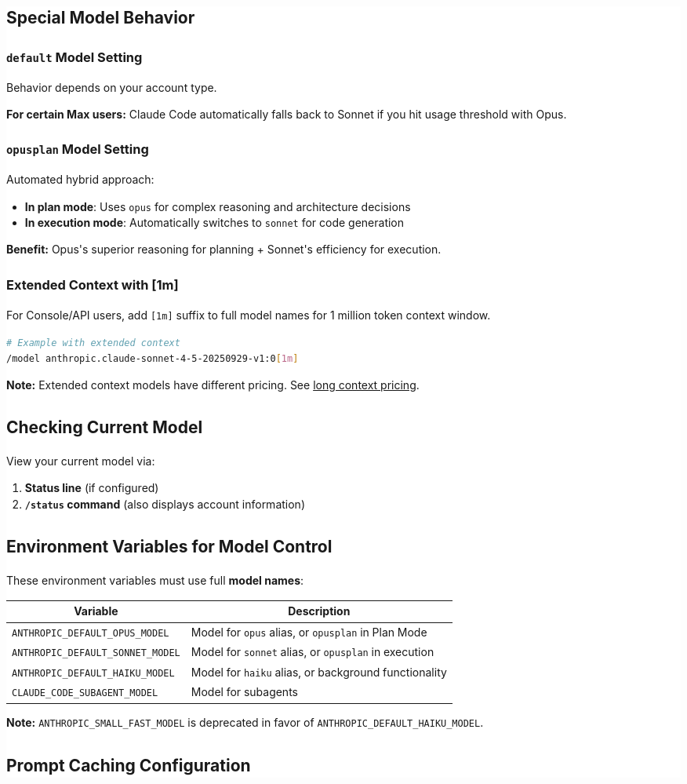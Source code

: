 ## Special Model Behavior

### `default` Model Setting

Behavior depends on your account type.

**For certain Max users:** Claude Code automatically falls back to Sonnet if you hit usage threshold with Opus.

### `opusplan` Model Setting

Automated hybrid approach:

- **In plan mode**: Uses `opus` for complex reasoning and architecture decisions
- **In execution mode**: Automatically switches to `sonnet` for code generation

**Benefit:** Opus's superior reasoning for planning + Sonnet's efficiency for execution.

### Extended Context with [1m]

For Console/API users, add `[1m]` suffix to full model names for 1 million token context window.

```bash
# Example with extended context
/model anthropic.claude-sonnet-4-5-20250929-v1:0[1m]
```

**Note:** Extended context models have different pricing. See [long context pricing](/en/docs/about-claude/pricing#long-context-pricing).

## Checking Current Model

View your current model via:

1. **Status line** (if configured)
2. **`/status` command** (also displays account information)

## Environment Variables for Model Control

These environment variables must use full **model names**:

| Variable | Description |
|----------|-------------|
| `ANTHROPIC_DEFAULT_OPUS_MODEL` | Model for `opus` alias, or `opusplan` in Plan Mode |
| `ANTHROPIC_DEFAULT_SONNET_MODEL` | Model for `sonnet` alias, or `opusplan` in execution |
| `ANTHROPIC_DEFAULT_HAIKU_MODEL` | Model for `haiku` alias, or background functionality |
| `CLAUDE_CODE_SUBAGENT_MODEL` | Model for subagents |

**Note:** `ANTHROPIC_SMALL_FAST_MODEL` is deprecated in favor of `ANTHROPIC_DEFAULT_HAIKU_MODEL`.

## Prompt Caching Configuration
